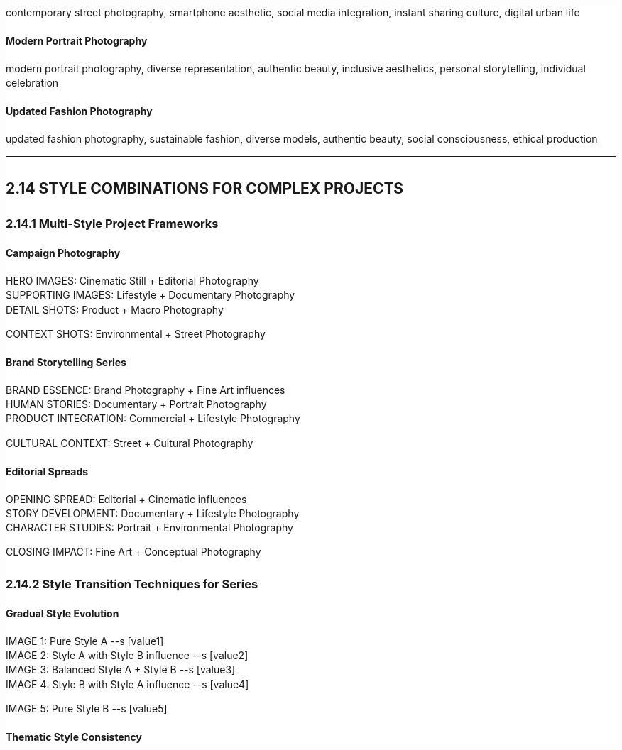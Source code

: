 contemporary street photography, smartphone aesthetic, social media integration, instant sharing culture, digital urban life

#### **Modern Portrait Photography**

modern portrait photography, diverse representation, authentic beauty, inclusive aesthetics, personal storytelling, individual celebration

#### **Updated Fashion Photography**

updated fashion photography, sustainable fashion, diverse models, authentic beauty, social consciousness, ethical production

---

## **2.14 STYLE COMBINATIONS FOR COMPLEX PROJECTS**

### **2.14.1 Multi-Style Project Frameworks**

#### **Campaign Photography**

HERO IMAGES: Cinematic Still \+ Editorial Photography  
SUPPORTING IMAGES: Lifestyle \+ Documentary Photography    
DETAIL SHOTS: Product \+ Macro Photography

CONTEXT SHOTS: Environmental \+ Street Photography

#### **Brand Storytelling Series**

BRAND ESSENCE: Brand Photography \+ Fine Art influences  
HUMAN STORIES: Documentary \+ Portrait Photography  
PRODUCT INTEGRATION: Commercial \+ Lifestyle Photography

CULTURAL CONTEXT: Street \+ Cultural Photography

#### **Editorial Spreads**

OPENING SPREAD: Editorial \+ Cinematic influences  
STORY DEVELOPMENT: Documentary \+ Lifestyle Photography  
CHARACTER STUDIES: Portrait \+ Environmental Photography  

CLOSING IMPACT: Fine Art \+ Conceptual Photography

### **2.14.2 Style Transition Techniques for Series**

#### **Gradual Style Evolution**

IMAGE 1: Pure Style A \--s \[value1\]  
IMAGE 2: Style A with Style B influence \--s \[value2\]    
IMAGE 3: Balanced Style A \+ Style B \--s \[value3\]  
IMAGE 4: Style B with Style A influence \--s \[value4\]

IMAGE 5: Pure Style B \--s \[value5\]

#### **Thematic Style Consistency**
